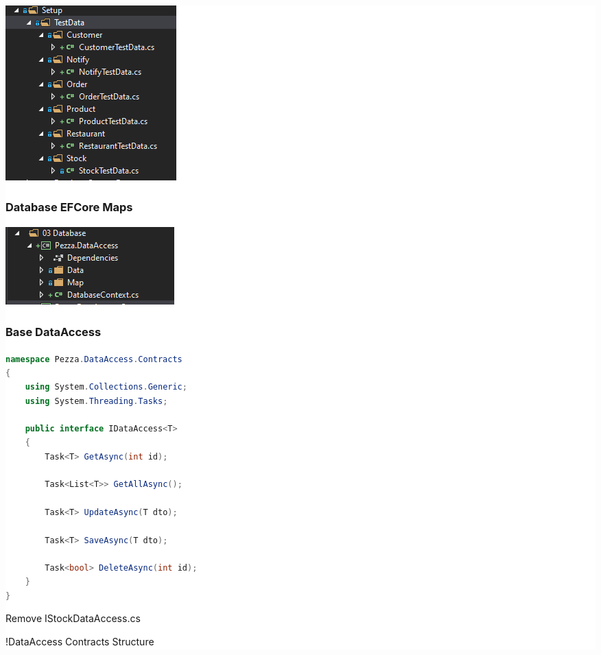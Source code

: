 ![](Assets/2020-10-04-19-37-53.png)


### **Database EFCore Maps**

![DBCOntext Map](Assets/2021-01-14-07-45-18.png)

### **Base DataAccess**

```cs
namespace Pezza.DataAccess.Contracts
{
    using System.Collections.Generic;
    using System.Threading.Tasks;

    public interface IDataAccess<T>
    {
        Task<T> GetAsync(int id);

        Task<List<T>> GetAllAsync();

        Task<T> UpdateAsync(T dto);

        Task<T> SaveAsync(T dto);

        Task<bool> DeleteAsync(int id);
    }
}
```

Remove IStockDataAccess.cs

!DataAccess Contracts Structure[](Assets/2020-10-04-20-36-09.png)
